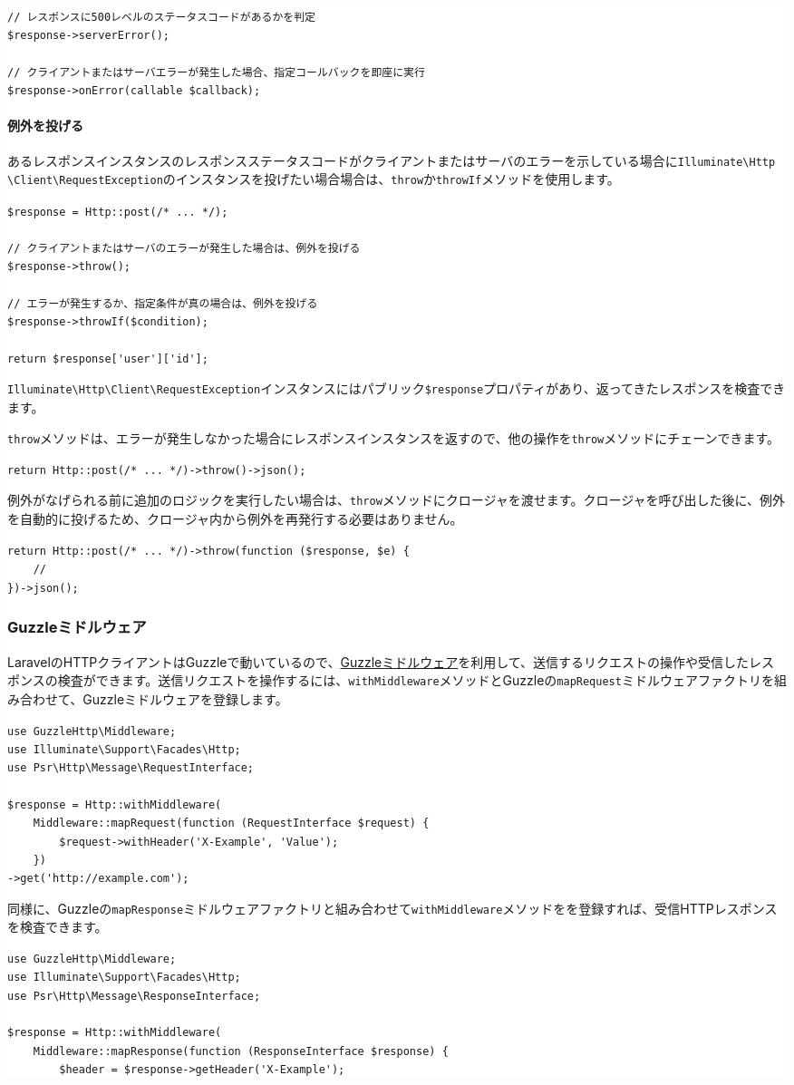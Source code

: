     // レスポンスに500レベルのステータスコードがあるかを判定
    $response->serverError();

    // クライアントまたはサーバエラーが発生した場合、指定コールバックを即座に実行
    $response->onError(callable $callback);

<a name="throwing-exceptions"></a>
#### 例外を投げる

あるレスポンスインスタンスのレスポンスステータスコードがクライアントまたはサーバのエラーを示している場合に`Illuminate\Http\Client\RequestException`のインスタンスを投げたい場合場合は、`throw`か`throwIf`メソッドを使用します。

    $response = Http::post(/* ... */);

    // クライアントまたはサーバのエラーが発生した場合は、例外を投げる
    $response->throw();

    // エラーが発生するか、指定条件が真の場合は、例外を投げる
    $response->throwIf($condition);

    return $response['user']['id'];

`Illuminate\Http\Client\RequestException`インスタンスにはパブリック`$response`プロパティがあり、返ってきたレスポンスを検査できます。

`throw`メソッドは、エラーが発生しなかった場合にレスポンスインスタンスを返すので、他の操作を`throw`メソッドにチェーンできます。

    return Http::post(/* ... */)->throw()->json();

例外がなげられる前に追加のロジックを実行したい場合は、`throw`メソッドにクロージャを渡せます。クロージャを呼び出した後に、例外を自動的に投げるため、クロージャ内から例外を再発行する必要はありません。

    return Http::post(/* ... */)->throw(function ($response, $e) {
        //
    })->json();

<a name="guzzle-middleware"></a>
### Guzzleミドルウェア

LaravelのHTTPクライアントはGuzzleで動いているので、[Guzzleミドルウェア](https://docs.guzzlephp.org/en/stable/handlers-and-middleware.html)を利用して、送信するリクエストの操作や受信したレスポンスの検査ができます。送信リクエストを操作するには、`withMiddleware`メソッドとGuzzleの`mapRequest`ミドルウェアファクトリを組み合わせて、Guzzleミドルウェアを登録します。

    use GuzzleHttp\Middleware;
    use Illuminate\Support\Facades\Http;
    use Psr\Http\Message\RequestInterface;

    $response = Http::withMiddleware(
        Middleware::mapRequest(function (RequestInterface $request) {
            $request->withHeader('X-Example', 'Value');
        })
    ->get('http://example.com');

同様に、Guzzleの`mapResponse`ミドルウェアファクトリと組み合わせて`withMiddleware`メソッドをを登録すれば、受信HTTPレスポンスを検査できます。

    use GuzzleHttp\Middleware;
    use Illuminate\Support\Facades\Http;
    use Psr\Http\Message\ResponseInterface;

    $response = Http::withMiddleware(
        Middleware::mapResponse(function (ResponseInterface $response) {
            $header = $response->getHeader('X-Example');
